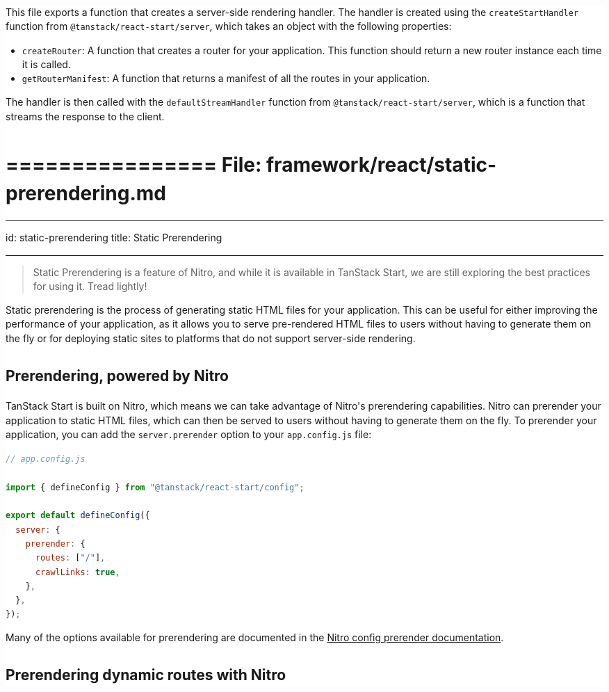 This file exports a function that creates a server-side rendering handler. The handler is created using the `createStartHandler` function from `@tanstack/react-start/server`, which takes an object with the following properties:

- `createRouter`: A function that creates a router for your application. This function should return a new router instance each time it is called.
- `getRouterManifest`: A function that returns a manifest of all the routes in your application.

The handler is then called with the `defaultStreamHandler` function from `@tanstack/react-start/server`, which is a function that streams the response to the client.

================
File: framework/react/static-prerendering.md
================

---

id: static-prerendering
title: Static Prerendering

---

> Static Prerendering is a feature of Nitro, and while it is available in TanStack Start, we are still exploring the best practices for using it. Tread lightly!

Static prerendering is the process of generating static HTML files for your application. This can be useful for either improving the performance of your application, as it allows you to serve pre-rendered HTML files to users without having to generate them on the fly or for deploying static sites to platforms that do not support server-side rendering.

## Prerendering, powered by Nitro

TanStack Start is built on Nitro, which means we can take advantage of Nitro's prerendering capabilities. Nitro can prerender your application to static HTML files, which can then be served to users without having to generate them on the fly. To prerender your application, you can add the `server.prerender` option to your `app.config.js` file:

```js
// app.config.js

import { defineConfig } from "@tanstack/react-start/config";

export default defineConfig({
  server: {
    prerender: {
      routes: ["/"],
      crawlLinks: true,
    },
  },
});
```

Many of the options available for prerendering are documented in the [Nitro config prerender documentation](https://nitro.unjs.io/config#prerender).

## Prerendering dynamic routes with Nitro
